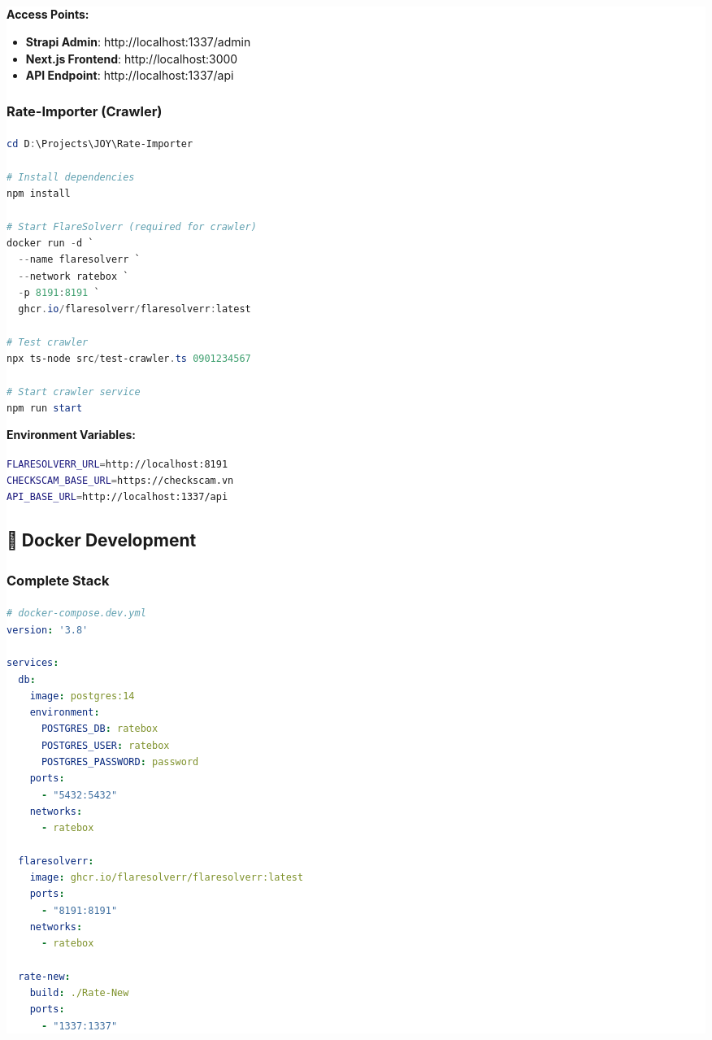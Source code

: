 **Access Points:**
- **Strapi Admin**: http://localhost:1337/admin
- **Next.js Frontend**: http://localhost:3000
- **API Endpoint**: http://localhost:1337/api

### Rate-Importer (Crawler)

```powershell
cd D:\Projects\JOY\Rate-Importer

# Install dependencies
npm install

# Start FlareSolverr (required for crawler)
docker run -d `
  --name flaresolverr `
  --network ratebox `
  -p 8191:8191 `
  ghcr.io/flaresolverr/flaresolverr:latest

# Test crawler
npx ts-node src/test-crawler.ts 0901234567

# Start crawler service
npm run start
```

**Environment Variables:**
```bash
FLARESOLVERR_URL=http://localhost:8191
CHECKSCAM_BASE_URL=https://checkscam.vn
API_BASE_URL=http://localhost:1337/api
```

## 🐳 Docker Development

### Complete Stack

```yaml
# docker-compose.dev.yml
version: '3.8'

services:
  db:
    image: postgres:14
    environment:
      POSTGRES_DB: ratebox
      POSTGRES_USER: ratebox
      POSTGRES_PASSWORD: password
    ports:
      - "5432:5432"
    networks:
      - ratebox

  flaresolverr:
    image: ghcr.io/flaresolverr/flaresolverr:latest
    ports:
      - "8191:8191"
    networks:
      - ratebox

  rate-new:
    build: ./Rate-New
    ports:
      - "1337:1337"
```